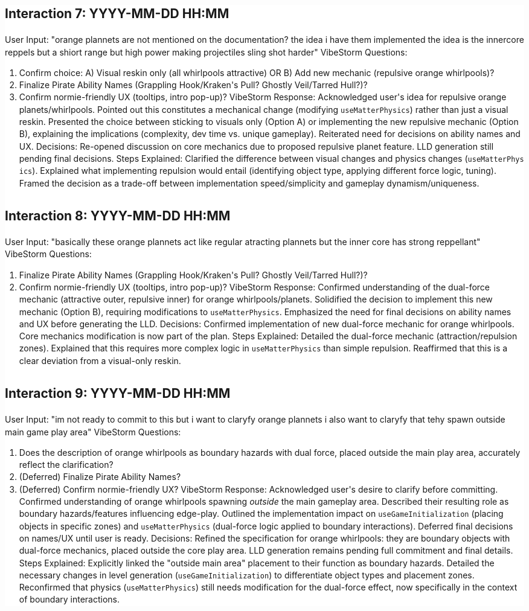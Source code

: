 ## Interaction 7: YYYY-MM-DD HH:MM
User Input: "orange plannets are not mentioned on the documentation? the idea i have them implemented the idea is the innercore reppels but a shiort range but high power making projectiles sling shot harder"
VibeStorm Questions: 
1. Confirm choice: A) Visual reskin only (all whirlpools attractive) OR B) Add new mechanic (repulsive orange whirlpools)?
2. Finalize Pirate Ability Names (Grappling Hook/Kraken's Pull? Ghostly Veil/Tarred Hull?)?
3. Confirm normie-friendly UX (tooltips, intro pop-up)?
VibeStorm Response: Acknowledged user's idea for repulsive orange planets/whirlpools. Pointed out this constitutes a mechanical change (modifying `useMatterPhysics`) rather than just a visual reskin. Presented the choice between sticking to visuals only (Option A) or implementing the new repulsive mechanic (Option B), explaining the implications (complexity, dev time vs. unique gameplay). Reiterated need for decisions on ability names and UX.
Decisions: Re-opened discussion on core mechanics due to proposed repulsive planet feature. LLD generation still pending final decisions.
Steps Explained: Clarified the difference between visual changes and physics changes (`useMatterPhysics`). Explained what implementing repulsion would entail (identifying object type, applying different force logic, tuning). Framed the decision as a trade-off between implementation speed/simplicity and gameplay dynamism/uniqueness. 

## Interaction 8: YYYY-MM-DD HH:MM
User Input: "basically these orange plannets act like regular atracting plannets but the inner core has strong reppellant"
VibeStorm Questions: 
1. Finalize Pirate Ability Names (Grappling Hook/Kraken's Pull? Ghostly Veil/Tarred Hull?)?
2. Confirm normie-friendly UX (tooltips, intro pop-up)?
VibeStorm Response: Confirmed understanding of the dual-force mechanic (attractive outer, repulsive inner) for orange whirlpools/planets. Solidified the decision to implement this new mechanic (Option B), requiring modifications to `useMatterPhysics`. Emphasized the need for final decisions on ability names and UX before generating the LLD.
Decisions: Confirmed implementation of new dual-force mechanic for orange whirlpools. Core mechanics modification is now part of the plan.
Steps Explained: Detailed the dual-force mechanic (attraction/repulsion zones). Explained that this requires more complex logic in `useMatterPhysics` than simple repulsion. Reaffirmed that this is a clear deviation from a visual-only reskin. 

## Interaction 9: YYYY-MM-DD HH:MM
User Input: "im not ready to commit to this but i want to claryfy orange plannets i also want to claryfy that tehy spawn outside main game play area"
VibeStorm Questions: 
1. Does the description of orange whirlpools as boundary hazards with dual force, placed outside the main play area, accurately reflect the clarification?
2. (Deferred) Finalize Pirate Ability Names?
3. (Deferred) Confirm normie-friendly UX?
VibeStorm Response: Acknowledged user's desire to clarify before committing. Confirmed understanding of orange whirlpools spawning *outside* the main gameplay area. Described their resulting role as boundary hazards/features influencing edge-play. Outlined the implementation impact on `useGameInitialization` (placing objects in specific zones) and `useMatterPhysics` (dual-force logic applied to boundary interactions). Deferred final decisions on names/UX until user is ready.
Decisions: Refined the specification for orange whirlpools: they are boundary objects with dual-force mechanics, placed outside the core play area. LLD generation remains pending full commitment and final details.
Steps Explained: Explicitly linked the "outside main area" placement to their function as boundary hazards. Detailed the necessary changes in level generation (`useGameInitialization`) to differentiate object types and placement zones. Reconfirmed that physics (`useMatterPhysics`) still needs modification for the dual-force effect, now specifically in the context of boundary interactions. 
